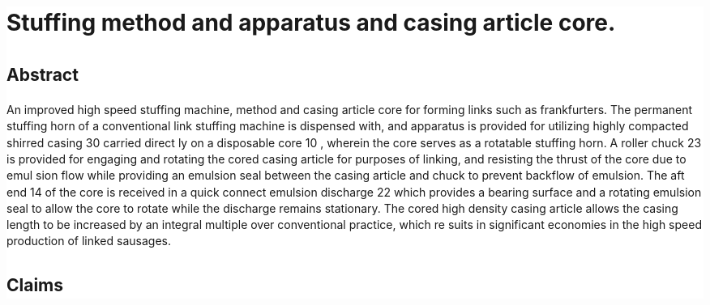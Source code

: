 # Stuffing method and apparatus and casing article core.

## Abstract
An improved high speed stuffing machine, method and casing article core for forming links such as frankfurters. The permanent stuffing horn of a conventional link stuffing machine is dispensed with, and apparatus is provided for utilizing highly compacted shirred casing 30 carried direct ly on a disposable core 10 , wherein the core serves as a rotatable stuffing horn. A roller chuck 23 is provided for engaging and rotating the cored casing article for purposes of linking, and resisting the thrust of the core due to emul sion flow while providing an emulsion seal between the casing article and chuck to prevent backflow of emulsion. The aft end 14 of the core is received in a quick connect emulsion discharge 22 which provides a bearing surface and a rotating emulsion seal to allow the core to rotate while the discharge remains stationary. The cored high density casing article allows the casing length to be increased by an integral multiple over conventional practice, which re suits in significant economies in the high speed production of linked sausages.

## Claims